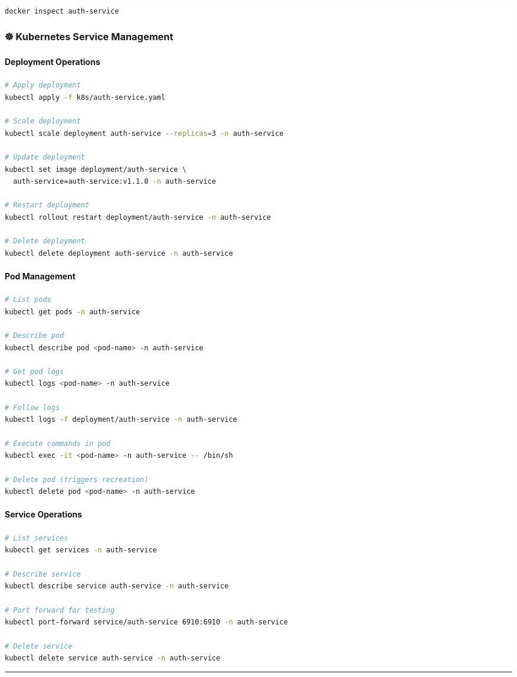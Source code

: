 ```bash
docker inspect auth-service
```

### ☸️ **Kubernetes Service Management**

#### **Deployment Operations**
```bash
# Apply deployment
kubectl apply -f k8s/auth-service.yaml

# Scale deployment
kubectl scale deployment auth-service --replicas=3 -n auth-service

# Update deployment
kubectl set image deployment/auth-service \
  auth-service=auth-service:v1.1.0 -n auth-service

# Restart deployment
kubectl rollout restart deployment/auth-service -n auth-service

# Delete deployment
kubectl delete deployment auth-service -n auth-service
```

#### **Pod Management**
```bash
# List pods
kubectl get pods -n auth-service

# Describe pod
kubectl describe pod <pod-name> -n auth-service

# Get pod logs
kubectl logs <pod-name> -n auth-service

# Follow logs
kubectl logs -f deployment/auth-service -n auth-service

# Execute commands in pod
kubectl exec -it <pod-name> -n auth-service -- /bin/sh

# Delete pod (triggers recreation)
kubectl delete pod <pod-name> -n auth-service
```

#### **Service Operations**
```bash
# List services
kubectl get services -n auth-service

# Describe service
kubectl describe service auth-service -n auth-service

# Port forward for testing
kubectl port-forward service/auth-service 6910:6910 -n auth-service

# Delete service
kubectl delete service auth-service -n auth-service
```

---